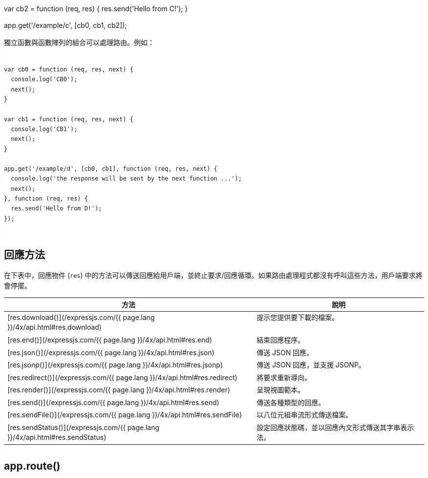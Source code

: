 var cb2 = function (req, res) {
  res.send('Hello from C!');
}

app.get('/example/c', [cb0, cb1, cb2]);
</code>
</pre>

獨立函數與函數陣列的組合可以處理路由。例如：


<pre>
<code class="language-javascript" translate="no">
var cb0 = function (req, res, next) {
  console.log('CB0');
  next();
}

var cb1 = function (req, res, next) {
  console.log('CB1');
  next();
}

app.get('/example/d', [cb0, cb1], function (req, res, next) {
  console.log('the response will be sent by the next function ...');
  next();
}, function (req, res) {
  res.send('Hello from D!');
});
</code>
</pre>

<h2 id="response-methods">回應方法</h2>

在下表中，回應物件 (`res`) 中的方法可以傳送回應給用戶端，並終止要求/回應循環。如果路由處理程式都沒有呼叫這些方法，用戶端要求將會停擺。

| 方法               | 說明
|----------------------|--------------------------------------
| [res.download()](/expressjs.com/{{ page.lang }}/4x/api.html#res.download)   | 提示您提供要下載的檔案。
| [res.end()](/expressjs.com/{{ page.lang }}/4x/api.html#res.end)        | 結束回應程序。
| [res.json()](/expressjs.com/{{ page.lang }}/4x/api.html#res.json)       | 傳送 JSON 回應。
| [res.jsonp()](/expressjs.com/{{ page.lang }}/4x/api.html#res.jsonp)      | 傳送 JSON 回應，並支援 JSONP。
| [res.redirect()](/expressjs.com/{{ page.lang }}/4x/api.html#res.redirect)   | 將要求重新導向。
| [res.render()](/expressjs.com/{{ page.lang }}/4x/api.html#res.render)     | 呈現視圖範本。
| [res.send()](/expressjs.com/{{ page.lang }}/4x/api.html#res.send)       | 傳送各種類型的回應。
| [res.sendFile()](/expressjs.com/{{ page.lang }}/4x/api.html#res.sendFile)     | 以八位元組串流形式傳送檔案。
| [res.sendStatus()](/expressjs.com/{{ page.lang }}/4x/api.html#res.sendStatus) | 設定回應狀態碼，並以回應內文形式傳送其字串表示法。

<h2 id="app-route">app.route()</h2>
